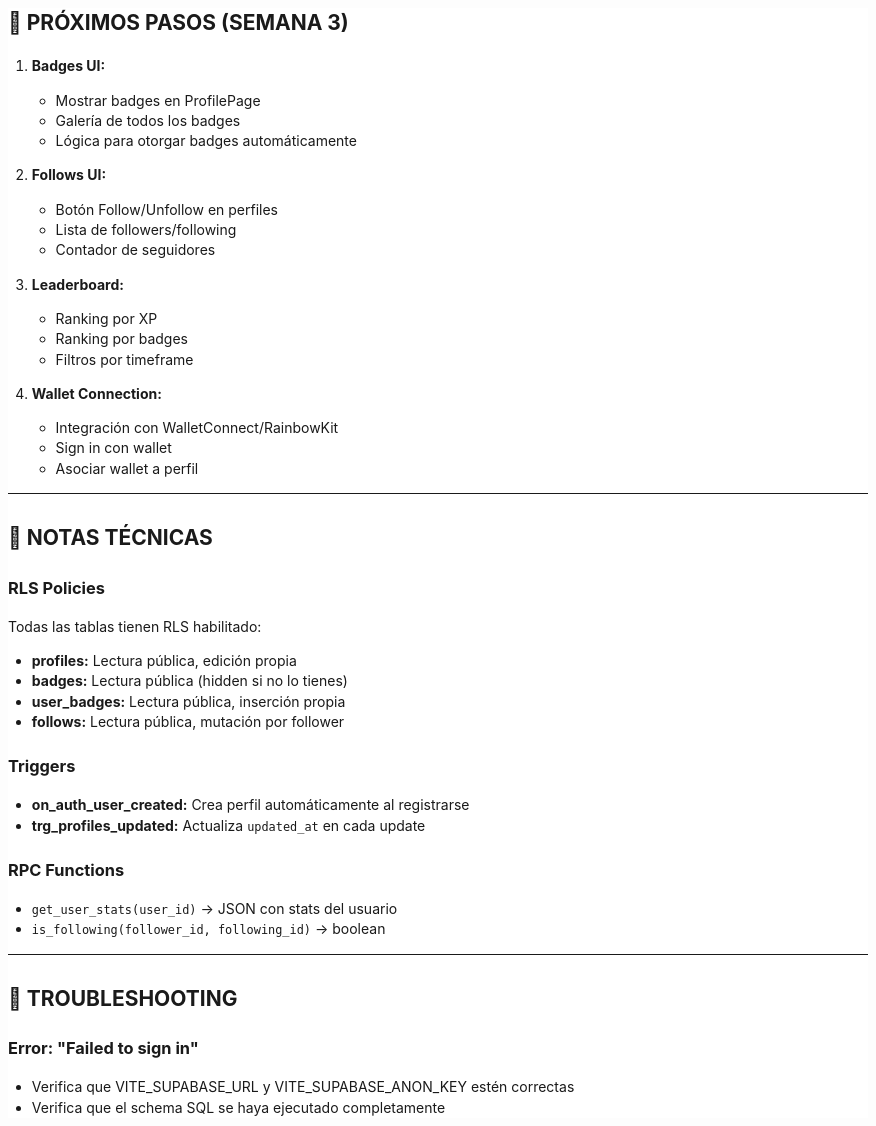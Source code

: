 
## 🚀 PRÓXIMOS PASOS (SEMANA 3)

1. **Badges UI:**
   - Mostrar badges en ProfilePage
   - Galería de todos los badges
   - Lógica para otorgar badges automáticamente

2. **Follows UI:**
   - Botón Follow/Unfollow en perfiles
   - Lista de followers/following
   - Contador de seguidores

3. **Leaderboard:**
   - Ranking por XP
   - Ranking por badges
   - Filtros por timeframe

4. **Wallet Connection:**
   - Integración con WalletConnect/RainbowKit
   - Sign in con wallet
   - Asociar wallet a perfil

---

## 📝 NOTAS TÉCNICAS

### RLS Policies

Todas las tablas tienen RLS habilitado:

- **profiles:** Lectura pública, edición propia
- **badges:** Lectura pública (hidden si no lo tienes)
- **user_badges:** Lectura pública, inserción propia
- **follows:** Lectura pública, mutación por follower

### Triggers

- **on_auth_user_created:** Crea perfil automáticamente al registrarse
- **trg_profiles_updated:** Actualiza `updated_at` en cada update

### RPC Functions

- `get_user_stats(user_id)` → JSON con stats del usuario
- `is_following(follower_id, following_id)` → boolean

---

## 🐛 TROUBLESHOOTING

### Error: "Failed to sign in"
- Verifica que VITE_SUPABASE_URL y VITE_SUPABASE_ANON_KEY estén correctas
- Verifica que el schema SQL se haya ejecutado completamente
